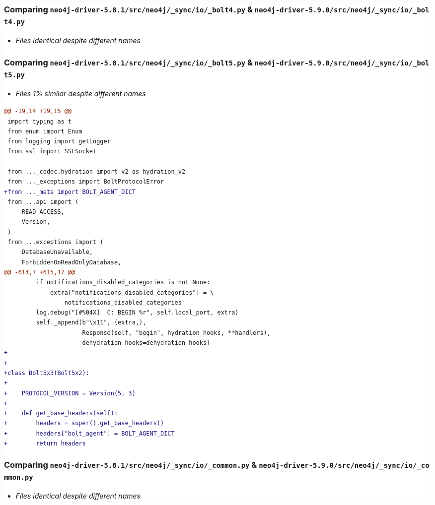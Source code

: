 ### Comparing `neo4j-driver-5.8.1/src/neo4j/_sync/io/_bolt4.py` & `neo4j-driver-5.9.0/src/neo4j/_sync/io/_bolt4.py`

 * *Files identical despite different names*

### Comparing `neo4j-driver-5.8.1/src/neo4j/_sync/io/_bolt5.py` & `neo4j-driver-5.9.0/src/neo4j/_sync/io/_bolt5.py`

 * *Files 1% similar despite different names*

```diff
@@ -19,14 +19,15 @@
 import typing as t
 from enum import Enum
 from logging import getLogger
 from ssl import SSLSocket
 
 from ..._codec.hydration import v2 as hydration_v2
 from ..._exceptions import BoltProtocolError
+from ..._meta import BOLT_AGENT_DICT
 from ...api import (
     READ_ACCESS,
     Version,
 )
 from ...exceptions import (
     DatabaseUnavailable,
     ForbiddenOnReadOnlyDatabase,
@@ -614,7 +615,17 @@
         if notifications_disabled_categories is not None:
             extra["notifications_disabled_categories"] = \
                 notifications_disabled_categories
         log.debug("[#%04X]  C: BEGIN %r", self.local_port, extra)
         self._append(b"\x11", (extra,),
                      Response(self, "begin", hydration_hooks, **handlers),
                      dehydration_hooks=dehydration_hooks)
+
+
+class Bolt5x3(Bolt5x2):
+
+    PROTOCOL_VERSION = Version(5, 3)
+
+    def get_base_headers(self):
+        headers = super().get_base_headers()
+        headers["bolt_agent"] = BOLT_AGENT_DICT
+        return headers
```

### Comparing `neo4j-driver-5.8.1/src/neo4j/_sync/io/_common.py` & `neo4j-driver-5.9.0/src/neo4j/_sync/io/_common.py`

 * *Files identical despite different names*
